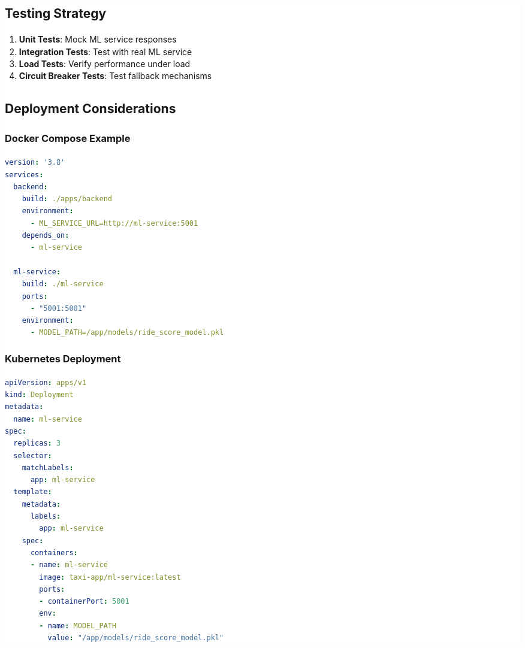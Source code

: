 ## Testing Strategy

1. **Unit Tests**: Mock ML service responses
2. **Integration Tests**: Test with real ML service
3. **Load Tests**: Verify performance under load
4. **Circuit Breaker Tests**: Test fallback mechanisms

## Deployment Considerations

### Docker Compose Example
```yaml
version: '3.8'
services:
  backend:
    build: ./apps/backend
    environment:
      - ML_SERVICE_URL=http://ml-service:5001
    depends_on:
      - ml-service
      
  ml-service:
    build: ./ml-service
    ports:
      - "5001:5001"
    environment:
      - MODEL_PATH=/app/models/ride_score_model.pkl
```

### Kubernetes Deployment
```yaml
apiVersion: apps/v1
kind: Deployment
metadata:
  name: ml-service
spec:
  replicas: 3
  selector:
    matchLabels:
      app: ml-service
  template:
    metadata:
      labels:
        app: ml-service
    spec:
      containers:
      - name: ml-service
        image: taxi-app/ml-service:latest
        ports:
        - containerPort: 5001
        env:
        - name: MODEL_PATH
          value: "/app/models/ride_score_model.pkl"
```

